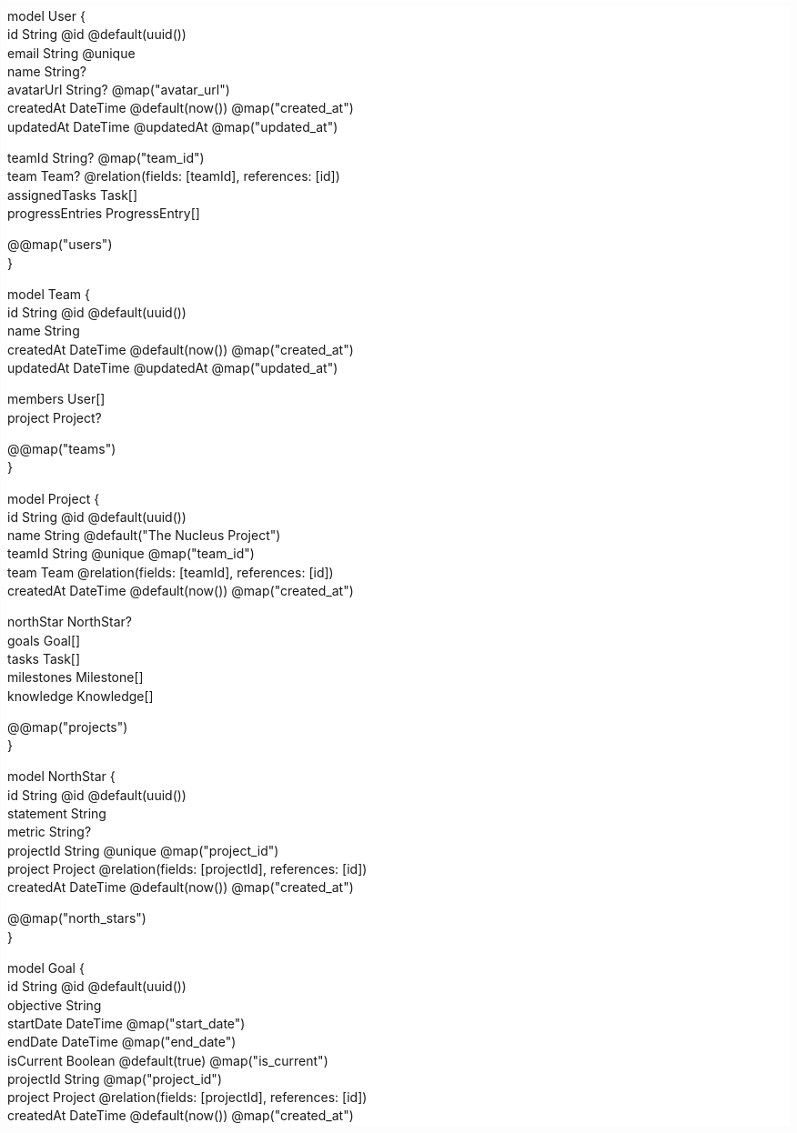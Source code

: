 model User {  
  id            String    @id @default(uuid())  
  email         String    @unique  
  name          String?  
  avatarUrl     String?   @map("avatar\_url")  
  createdAt     DateTime  @default(now()) @map("created\_at")  
  updatedAt     DateTime  @updatedAt @map("updated\_at")

  teamId        String?   @map("team\_id")  
  team          Team?     @relation(fields: \[teamId\], references: \[id\])  
  assignedTasks Task\[\]  
  progressEntries ProgressEntry\[\]

  @@map("users")  
}

model Team {  
  id        String    @id @default(uuid())  
  name      String  
  createdAt DateTime  @default(now()) @map("created\_at")  
  updatedAt DateTime  @updatedAt @map("updated\_at")

  members   User\[\]  
  project   Project?

  @@map("teams")  
}

model Project {  
  id          String      @id @default(uuid())  
  name        String      @default("The Nucleus Project")  
  teamId      String      @unique @map("team\_id")  
  team        Team        @relation(fields: \[teamId\], references: \[id\])  
  createdAt   DateTime    @default(now()) @map("created\_at")

  northStar   NorthStar?  
  goals       Goal\[\]  
  tasks       Task\[\]  
  milestones  Milestone\[\]  
  knowledge   Knowledge\[\]

  @@map("projects")  
}

model NorthStar {  
  id          String   @id @default(uuid())  
  statement   String  
  metric      String?  
  projectId   String   @unique @map("project\_id")  
  project     Project  @relation(fields: \[projectId\], references: \[id\])  
  createdAt   DateTime @default(now()) @map("created\_at")

  @@map("north\_stars")  
}

model Goal {  
  id          String   @id @default(uuid())  
  objective   String  
  startDate   DateTime @map("start\_date")  
  endDate     DateTime @map("end\_date")  
  isCurrent   Boolean  @default(true) @map("is\_current")  
  projectId   String   @map("project\_id")  
  project     Project  @relation(fields: \[projectId\], references: \[id\])  
  createdAt   DateTime @default(now()) @map("created\_at")
